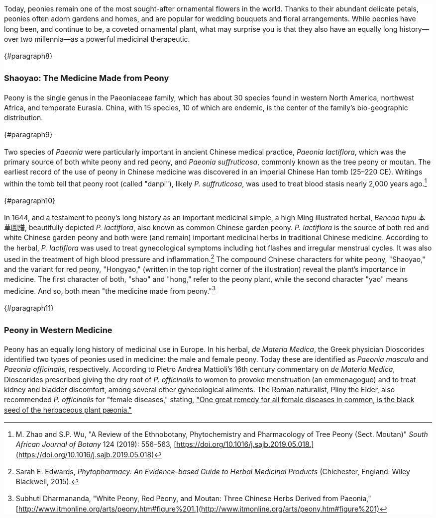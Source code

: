 Today, peonies remain one of the most sought-after ornamental flowers in the world. Thanks to their abundant delicate petals, peonies often adorn gardens and homes, and are popular for wedding bouquets and floral arrangements. While peonies have long been, and continue to be, a coveted ornamental plant, what may surprise you is that they also have an equally long history—over two millennia—as a powerful medicinal therapeutic.
<param ve-image region="0,124,1084,909" title="Camille Pissarro, A Bouquet of Pink Peonies, 1873, Ashmolean Museum, Wikimedia Commons, public domain" attribution="Wikimedia Commons" url="https://upload.wikimedia.org/wikipedia/commons/7/71/Camille_Pissarro_-_Bouquet_of_pink_Peonies_-_Ashmolean_Museum.jpg">
{#paragraph8}

### Shaoyao: The Medicine Made from Peony
Peony is the single genus in the Paeoniaceae family, which has about 30 species found in western North America, northwest Africa, and temperate Eurasia. China, with 15 species, 10 of which are endemic, is the center of the family’s bio-geographic distribution.
<param ve-map center="32.262084, 64.391554" zoom="2.5" stroke-width="0" show-labels>
<param ve-map-layer geojson url="https://raw.githubusercontent.com/plant-humanities/essays/main/Peony/peony.json" title="Peony Distribution" active>
{#paragraph9}

Two species of _Paeonia_ were particularly important in ancient Chinese medical practice, <span id="Q163076">_Paeonia lactiflora_</span>, which was the primary source of both white peony and red peony, and <span id="Q163018">_Paeonia suffruticosa_</span>, commonly known as the tree peony or moutan. The earliest record of the use of peony in Chinese medicine was discovered in an imperial Chinese Han tomb (25–220 CE). Writings within the tomb tell that peony root (called "danpi"), likely _P. suffruticosa_, was used to treat blood stasis nearly 2,000 years ago.[^6]
<param ve-plant-specimen jpid="10.5555/al.ap.specimen.m0153623" region="-587,1236,7046,5625">
<param ve-plant-specimen jpid="10.5555/al.ap.specimen.k000687216" region="0,5,6524,5209">
{#paragraph10}

In 1644, and a testament to peony’s long history as an important medicinal simple, a high <span id="Q9903">Ming</span> illustrated <span id="Q6165948">herbal</span>, _Bencao tupu_ 本草圖譜, beautifully depicted _P. lactiflora_, also known as common Chinese garden peony. _P. lactiflora_ is the source of both red and white Chinese garden peony and both were (and remain) important medicinal herbs in traditional Chinese medicine. According to the herbal, _P. lactiflora_ was used to treat gynecological symptoms including hot flashes and irregular menstrual cycles. It was also used in the treatment of high blood pressure and inflammation.[^7] The compound Chinese characters for white peony, "Shaoyao," and the variant for red peony, "Hongyao," (written in the top right corner of the illustration) reveal the plant’s importance in medicine. The first character of both, "shao" and "hong," refer to the peony plant, while the second character "yao" means medicine. And so, both mean "the medicine made from peony."[^8]
<param ve-image
	title="Ming herbal (painting): Chinese herbaceous peony"
	url="https://upload.wikimedia.org/wikipedia/commons/2/2e/Ming_herbal_%28painting%29%3B_Chinese_herbaceous_peony_Wellcome_L0039426.jpg">
{#paragraph11}

### Peony in Western Medicine
Peony has an equally long history of medicinal use in Europe. In his herbal, _de Materia Medica_, the Greek physician Dioscorides identified two types of peonies used in medicine: the male and female peony. Today these are identified as _Paeonia mascula_ and _Paeonia officinalis_, respectively. According to Pietro Andrea Mattioli’s 16th century commentary on _de Materia Medica_, Dioscorides prescribed giving the dry root of _P. officinalis_ to women to provoke menstruation (an emmenagogue) and to treat kidney and bladder discomfort, among several other gynecological ailments. The Roman naturalist, Pliny the Elder, also recommended _P. officinalis_ for "female diseases," stating, ["One great remedy for all female diseases in common, is the black seed of the herbaceous plant pæonia."](http://www.perseus.tufts.edu/hopper/text?doc=urn:cts:latinLit:phi0978.phi001.perseus-eng1:26.90) 
<param ve-image fit="contain"
       title="Mattioli, i discorsi, pg. 964"
       url="https://www.biodiversitylibrary.org/pageimage/51722142">
<param ve-image fit="contain"
       title="Mattioli, i discorsi, pg. 965"
       url="https://www.biodiversitylibrary.org/pageimage/51722143">
<param ve-entity eid="Q82778" title="Pliny the Elder">

[^1]: Zhou Shi-Liang et al., "Multiple species of wild tree peonies gave rise to the ‘king of flowers’, _Paeonia suffruticosa_ Andrews," _Proceedings: Biological Sciences_ 281, no. 1797  (December 2014): 1–8.
[^2]: John H. Harvey, "Turkey as a Source of Garden Plants," _Garden History_ 4, no. 3 (1976): 21–42. Accessed March 25, 2021. [doi:10.2307/1586521.](https://www.jstor.org/stable/1586521)
[^3]: Richard Zhang, "King of Flowers: Reinterpretation of Chinese Peonies in Early Modern Europe," _Journal of the Southern Association for the History of Medicine and Science_, 3, no. 1 (2021), [https://journals.troy.edu/index.php/JSAHMS/.](https://journals.troy.edu/index.php/JSAHMS/)
[^4]: Linda Nochlin, "The Imaginary Orient," _Art in America_ 71, no. 5 (1983): 118–191.
[^5]: Homi K. Bhabha, "On ‘hybridity’ and ‘moving beyond’" in _Art in Theory, 1900-2000: An Anthology of Changing Ideas_ (Malden, Mass.: Blackwell Publishers, 2003).
[^6]: M. Zhao and S.P. Wu, "A Review of the Ethnobotany, Phytochemistry and Pharmacology of Tree Peony (Sect. Moutan)" _South African Journal of Botany_ 124 (2019): 556–563, [https://doi.org/10.1016/j.sajb.2019.05.018.](https://doi.org/10.1016/j.sajb.2019.05.018)
[^7]: Sarah E. Edwards, _Phytopharmacy: An Evidence-based Guide to Herbal Medicinal Products_ (Chichester, England: Wiley Blackwell, 2015).
[^8]: Subhuti Dharmananda, "White Peony, Red Peony, and Moutan: Three Chinese Herbs Derived from Paeonia," [http://www.itmonline.org/arts/peony.htm#figure%201.](http://www.itmonline.org/arts/peony.htm#figure%201)
[^9]: Graeme Tobyn, Alison Denham, and Margaret Whitelegg, _The Western Herbal Tradition: 2000 Years of Medicinal Plant Knowledge_ (Edinburgh, New York: Elsevier, 2011).
[^10]: Priscilla Throop, "Peony," in Hildegard Von Bingen’s _Physica: The Complete English Translation of Her Classic Work on Health and Healing_ (Rochester, Vt.: Healing Arts Press, 1998).
[^11]: M. Zhao and S.P. Wu.
[^12]: E. Sugaya and A. Sugaya, "Cellular physiology of epileptogenic phenomena and its application to therapy against intractable epilepsy," _Comp Biochem Physiol C_ 98 no. 1 (1991): 249–270.
[^13]: Shamim Sahranavard, Saeedeh Ghafari, and Mahmoud Mosaddegh, "Medicinal plants used in Iranian traditional medicine to treat epilepsy," _Seizure_ 23, no. 5 (2014): 328–332.
[^14]: Tadashi Tsuda et al., "Protective Effects of Peony Root Extract and Its Components on Neuron Damage in the Hippocampus Induced by the Cobalt Focus Epilepsy Model," _Experimental Neurology_ 146 no. 2 (1997): 518–525.